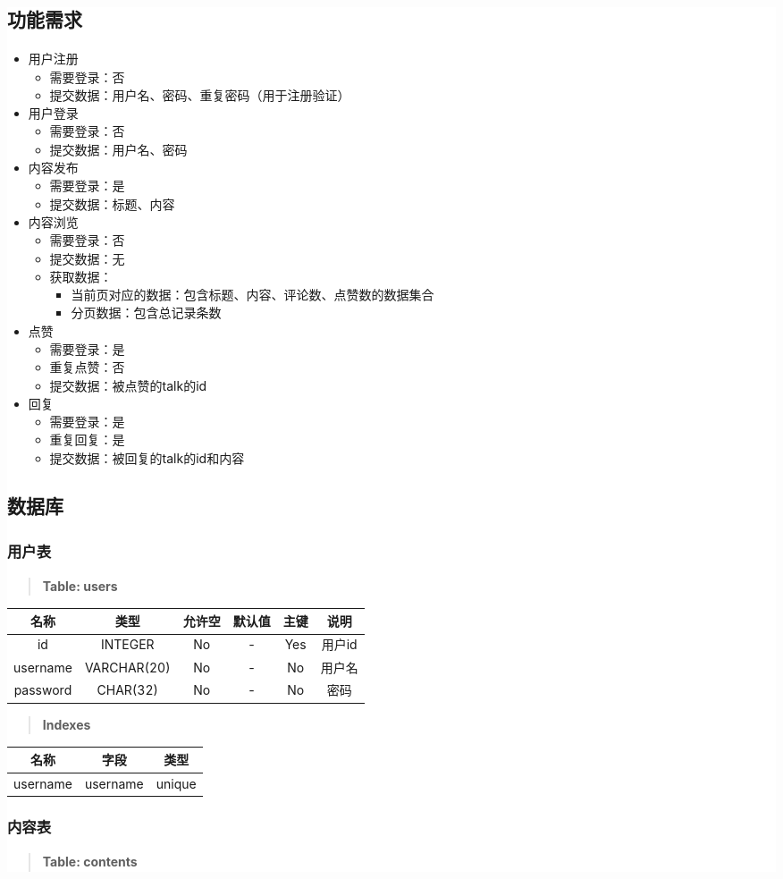 ## 功能需求

- 用户注册
  - 需要登录：否
  - 提交数据：用户名、密码、重复密码（用于注册验证）
- 用户登录
  - 需要登录：否
  - 提交数据：用户名、密码
- 内容发布
  - 需要登录：是
  - 提交数据：标题、内容
- 内容浏览
  - 需要登录：否
  - 提交数据：无
  - 获取数据：
    - 当前页对应的数据：包含标题、内容、评论数、点赞数的数据集合
    - 分页数据：包含总记录条数
- 点赞
  - 需要登录：是
  - 重复点赞：否
  - 提交数据：被点赞的talk的id
- 回复
  - 需要登录：是
  - 重复回复：是
  - 提交数据：被回复的talk的id和内容



## 数据库

### 用户表

> **Table: users**

|   名称   |    类型     | 允许空 | 默认值 | 主键 |  说明  |
| :------: | :---------: | :----: | :----: | :--: | :----: |
|    id    |   INTEGER   |   No   |   -    | Yes  | 用户id |
| username | VARCHAR(20) |   No   |   -    |  No  | 用户名 |
| password |  CHAR(32)   |   No   |   -    |  No  |  密码  |

> **Indexes**

|   名称   |   字段   |  类型  |
| :------: | :------: | :----: |
| username | username | unique |

### 内容表

> **Table: contents**
